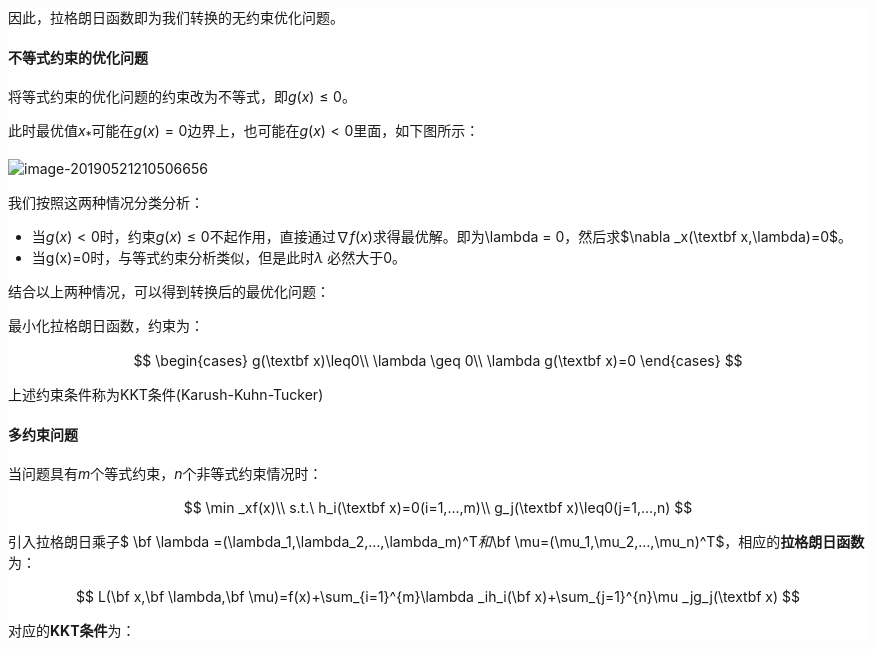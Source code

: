 因此，拉格朗日函数即为我们转换的无约束优化问题。

#### 不等式约束的优化问题

将等式约束的优化问题的约束改为不等式，即$g(x)\leq0$。

此时最优值$x_*$可能在$g(x)=0$边界上，也可能在$g(x)<0$里面，如下图所示：

![image-20190521210506656](https://jinliangxx.oss-cn-beijing.aliyuncs.com/2019-05-21-130507.png)

我们按照这两种情况分类分析：

- 当$g(x)<0$时，约束$g(x)\leq0$不起作用，直接通过$\nabla f(x)$求得最优解。即为\lambda = 0，然后求$\nabla _x(\textbf x,\lambda)=0$。
- 当g(x)=0时，与等式约束分析类似，但是此时$\lambda$ 必然大于0。

结合以上两种情况，可以得到转换后的最优化问题：

最小化拉格朗日函数，约束为：



$$
\begin{cases}
g(\textbf x)\leq0\\
\lambda \geq 0\\
\lambda g(\textbf x)=0
\end{cases}
$$



上述约束条件称为KKT条件(Karush-Kuhn-Tucker)

#### 多约束问题

当问题具有$m$个等式约束，$n$个非等式约束情况时：



$$
\min _xf(x)\\
s.t.\ h_i(\textbf x)=0(i=1,...,m)\\
g_j(\textbf x)\leq0(j=1,...,n)
$$



引入拉格朗日乘子$ \bf \lambda =(\lambda_1,\lambda_2,…,\lambda_m)^T$和$\bf \mu=(\mu_1,\mu_2,…,\mu_n)^T$，相应的**拉格朗日函数**为：



$$
L(\bf x,\bf \lambda,\bf \mu)=f(x)+\sum_{i=1}^{m}\lambda _ih_i(\bf x)+\sum_{j=1}^{n}\mu _jg_j(\textbf x)
$$



对应的**KKT条件**为：

